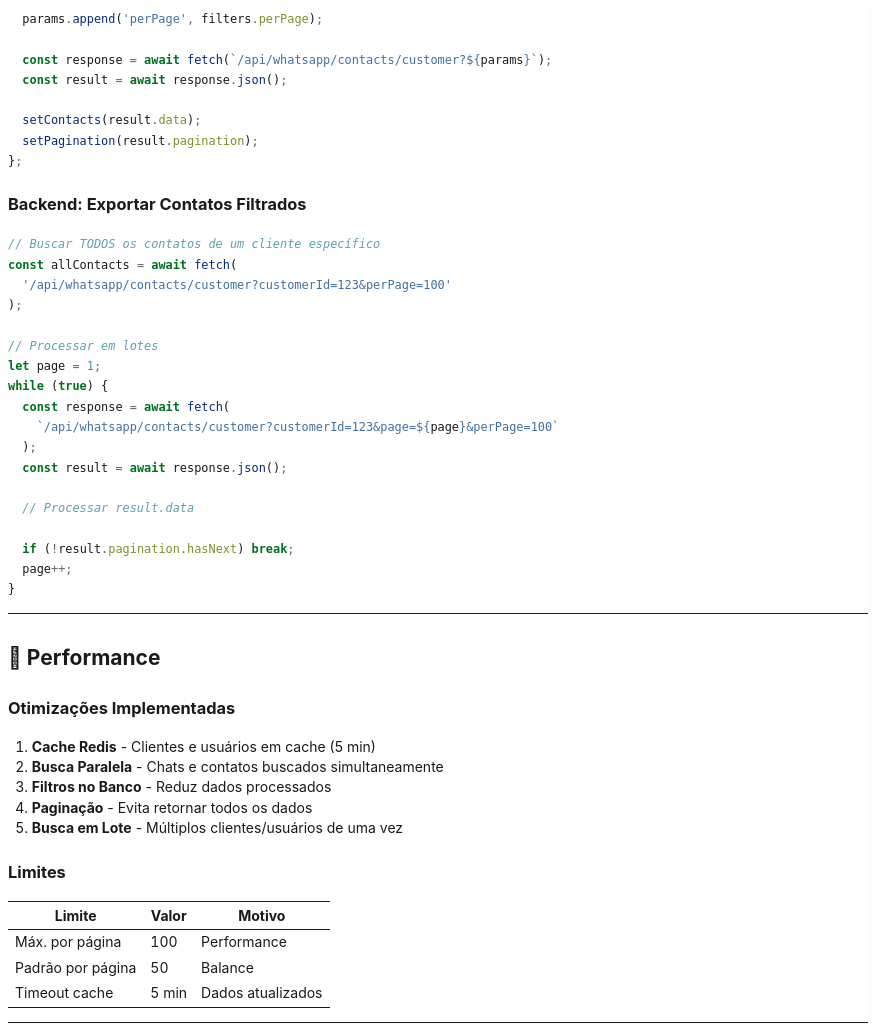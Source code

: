 ```javascript
  params.append('perPage', filters.perPage);
  
  const response = await fetch(`/api/whatsapp/contacts/customer?${params}`);
  const result = await response.json();
  
  setContacts(result.data);
  setPagination(result.pagination);
};
```

### Backend: Exportar Contatos Filtrados

```typescript
// Buscar TODOS os contatos de um cliente específico
const allContacts = await fetch(
  '/api/whatsapp/contacts/customer?customerId=123&perPage=100'
);

// Processar em lotes
let page = 1;
while (true) {
  const response = await fetch(
    `/api/whatsapp/contacts/customer?customerId=123&page=${page}&perPage=100`
  );
  const result = await response.json();
  
  // Processar result.data
  
  if (!result.pagination.hasNext) break;
  page++;
}
```

---

## 🚀 Performance

### Otimizações Implementadas

1. **Cache Redis** - Clientes e usuários em cache (5 min)
2. **Busca Paralela** - Chats e contatos buscados simultaneamente
3. **Filtros no Banco** - Reduz dados processados
4. **Paginação** - Evita retornar todos os dados
5. **Busca em Lote** - Múltiplos clientes/usuários de uma vez

### Limites

| Limite | Valor | Motivo |
|--------|-------|--------|
| Máx. por página | 100 | Performance |
| Padrão por página | 50 | Balance |
| Timeout cache | 5 min | Dados atualizados |

---